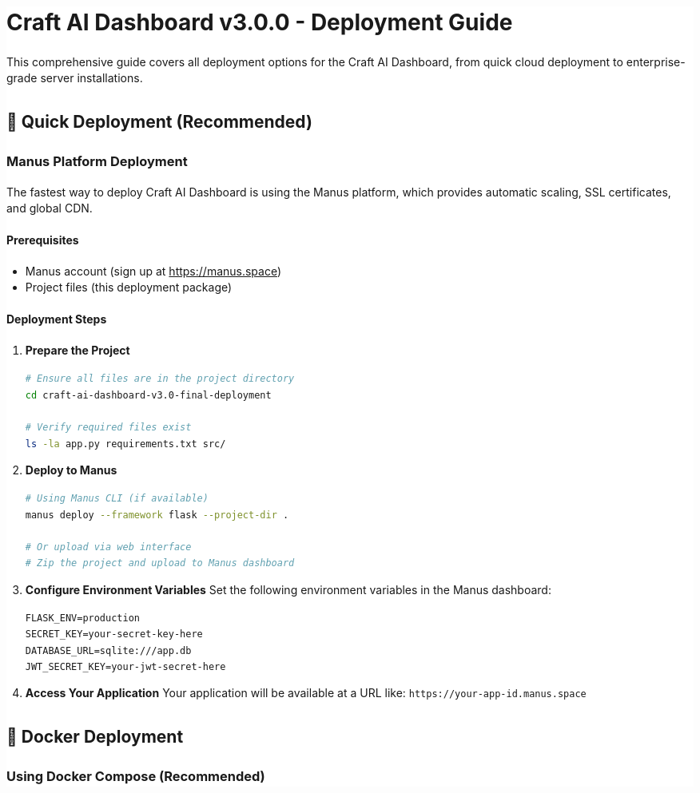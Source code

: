 # Craft AI Dashboard v3.0.0 - Deployment Guide

This comprehensive guide covers all deployment options for the Craft AI Dashboard, from quick cloud deployment to enterprise-grade server installations.

## 🚀 Quick Deployment (Recommended)

### Manus Platform Deployment

The fastest way to deploy Craft AI Dashboard is using the Manus platform, which provides automatic scaling, SSL certificates, and global CDN.

#### Prerequisites
- Manus account (sign up at https://manus.space)
- Project files (this deployment package)

#### Deployment Steps

1. **Prepare the Project**
   ```bash
   # Ensure all files are in the project directory
   cd craft-ai-dashboard-v3.0-final-deployment
   
   # Verify required files exist
   ls -la app.py requirements.txt src/
   ```

2. **Deploy to Manus**
   ```bash
   # Using Manus CLI (if available)
   manus deploy --framework flask --project-dir .
   
   # Or upload via web interface
   # Zip the project and upload to Manus dashboard
   ```

3. **Configure Environment Variables**
   Set the following environment variables in the Manus dashboard:
   ```
   FLASK_ENV=production
   SECRET_KEY=your-secret-key-here
   DATABASE_URL=sqlite:///app.db
   JWT_SECRET_KEY=your-jwt-secret-here
   ```

4. **Access Your Application**
   Your application will be available at a URL like: `https://your-app-id.manus.space`

## 🐳 Docker Deployment

### Using Docker Compose (Recommended)
